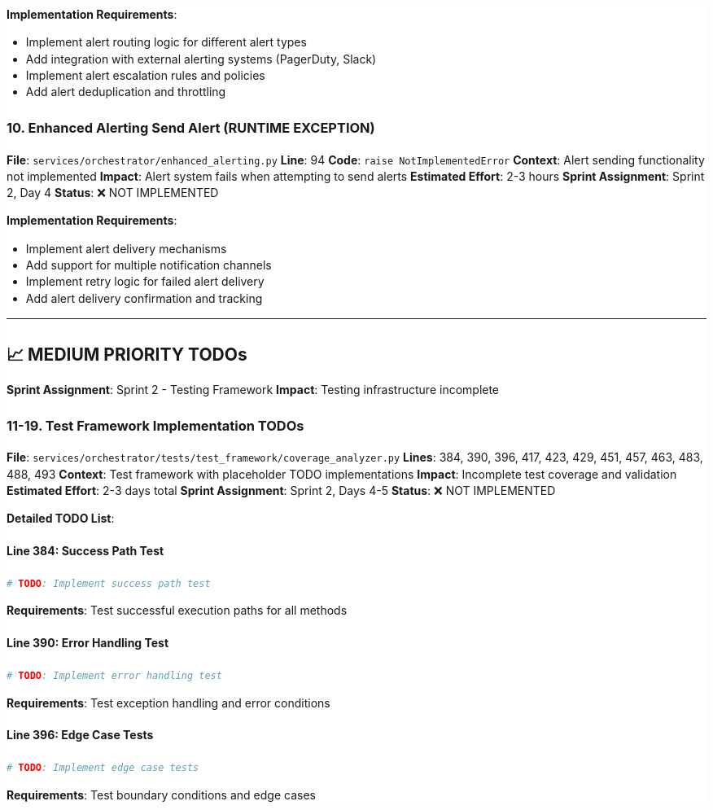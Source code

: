 **Implementation Requirements**:
- Implement alert routing logic for different alert types
- Add integration with external alerting systems (PagerDuty, Slack)
- Implement alert escalation rules and policies
- Add alert deduplication and throttling

### 10. Enhanced Alerting Send Alert (RUNTIME EXCEPTION)
**File**: `services/orchestrator/enhanced_alerting.py`
**Line**: 94
**Code**: `raise NotImplementedError`
**Context**: Alert sending functionality not implemented
**Impact**: Alert system fails when attempting to send alerts
**Estimated Effort**: 2-3 hours
**Sprint Assignment**: Sprint 2, Day 4
**Status**: ❌ NOT IMPLEMENTED

**Implementation Requirements**:
- Implement alert delivery mechanisms
- Add support for multiple notification channels
- Implement retry logic for failed alert delivery
- Add alert delivery confirmation and tracking

---

## 📈 MEDIUM PRIORITY TODOs
**Sprint Assignment**: Sprint 2 - Testing Framework
**Impact**: Testing infrastructure incomplete

### 11-19. Test Framework Implementation TODOs
**File**: `services/orchestrator/tests/test_framework/coverage_analyzer.py`
**Lines**: 384, 390, 396, 417, 423, 429, 451, 457, 463, 483, 488, 493
**Context**: Test framework with placeholder TODO implementations
**Impact**: Incomplete test coverage and validation
**Estimated Effort**: 2-3 days total
**Sprint Assignment**: Sprint 2, Days 4-5
**Status**: ❌ NOT IMPLEMENTED

**Detailed TODO List**:

#### Line 384: Success Path Test
```python
# TODO: Implement success path test
```
**Requirements**: Test successful execution paths for all methods

#### Line 390: Error Handling Test
```python
# TODO: Implement error handling test
```
**Requirements**: Test exception handling and error conditions

#### Line 396: Edge Case Tests
```python
# TODO: Implement edge case tests
```
**Requirements**: Test boundary conditions and edge cases
